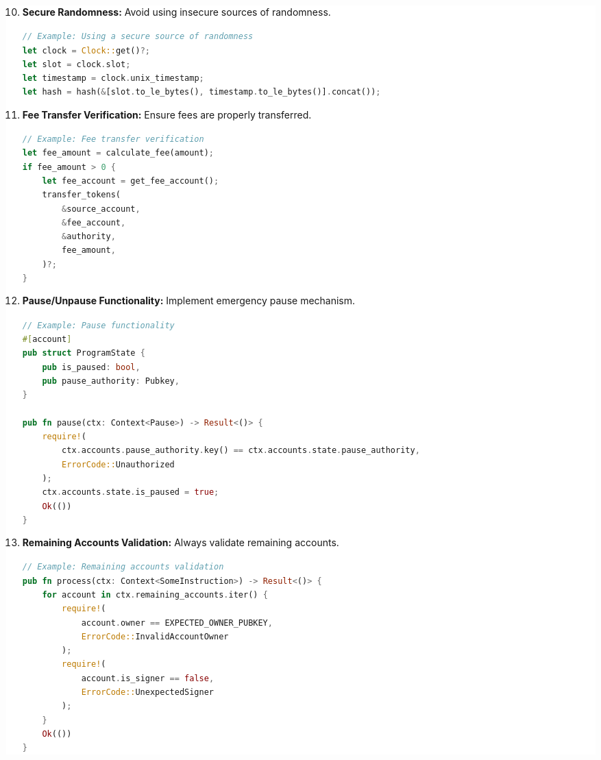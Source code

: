 10. **Secure Randomness:** Avoid using insecure sources of randomness.
    ```rust
    // Example: Using a secure source of randomness
    let clock = Clock::get()?;
    let slot = clock.slot;
    let timestamp = clock.unix_timestamp;
    let hash = hash(&[slot.to_le_bytes(), timestamp.to_le_bytes()].concat());
    ```

11. **Fee Transfer Verification:** Ensure fees are properly transferred.
    ```rust
    // Example: Fee transfer verification
    let fee_amount = calculate_fee(amount);
    if fee_amount > 0 {
        let fee_account = get_fee_account();
        transfer_tokens(
            &source_account,
            &fee_account,
            &authority,
            fee_amount,
        )?;
    }
    ```

12. **Pause/Unpause Functionality:** Implement emergency pause mechanism.
    ```rust
    // Example: Pause functionality
    #[account]
    pub struct ProgramState {
        pub is_paused: bool,
        pub pause_authority: Pubkey,
    }

    pub fn pause(ctx: Context<Pause>) -> Result<()> {
        require!(
            ctx.accounts.pause_authority.key() == ctx.accounts.state.pause_authority,
            ErrorCode::Unauthorized
        );
        ctx.accounts.state.is_paused = true;
        Ok(())
    }
    ```

13. **Remaining Accounts Validation:** Always validate remaining accounts.
    ```rust
    // Example: Remaining accounts validation
    pub fn process(ctx: Context<SomeInstruction>) -> Result<()> {
        for account in ctx.remaining_accounts.iter() {
            require!(
                account.owner == EXPECTED_OWNER_PUBKEY,
                ErrorCode::InvalidAccountOwner
            );
            require!(
                account.is_signer == false,
                ErrorCode::UnexpectedSigner
            );
        }
        Ok(())
    }
    ```
